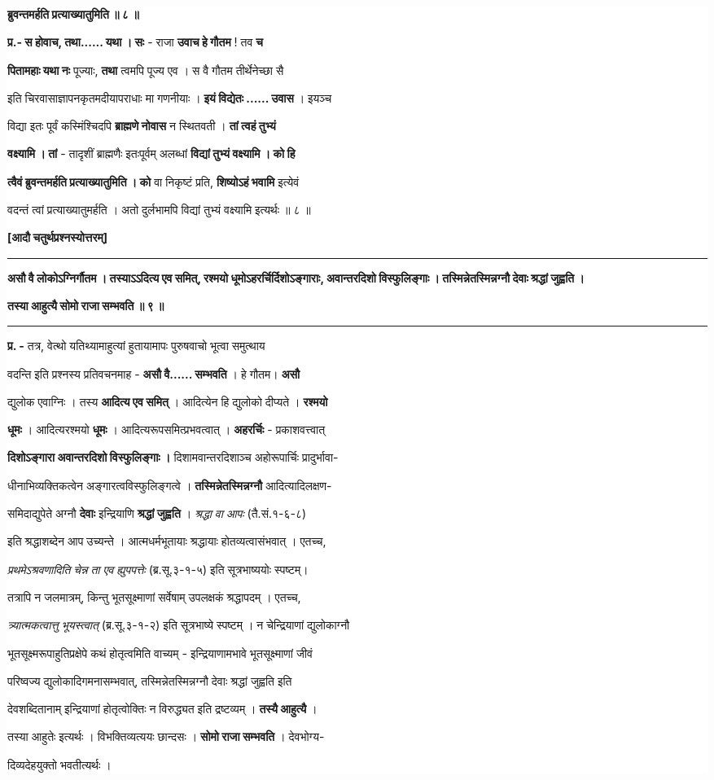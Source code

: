 **ब्रुवन्तमर्हति प्रत्याख्यातुमिति ॥ ८ ॥**    

**प्र.- स होवाच, तथा...... यथा । सः**     - राजा **उवाच हे गौतम**    ! तव **च**    

**पितामहाः यथा नः**     पूज्याः, **तथा**     त्वमपि पूज्य एव । स वै गौतम तीर्थेनेच्छा सै

इति चिरवासाज्ञापनकृतमदीयापराधाः मा गणनीयाः । **इयं विद्येतः ...... उवास**     । इयञ्च

विद्या इतः पूर्वं कस्मिंश्चिदपि **ब्राह्मणे नोवास**     न स्थितवती । **तां त्वहं तुभ्यं**    

**वक्ष्यामि । तां**     - तादृशीं ब्राह्मणैः इतःपूर्वम् अलब्धां **विद्यां तुभ्यं वक्ष्यामि । को हि**    

**त्वैवं ब्रुवन्तमर्हति प्रत्याख्यातुमिति । को**     वा निकृष्टं प्रति, **शिष्योऽहं भवामि**     इत्येवं

वदन्तं त्वां प्रत्याख्यातुमर्हति । अतो दुर्लभामपि विद्यां तुभ्यं वक्ष्यामि इत्यर्थः ॥ ८ ॥

**\[आदौ चतुर्थप्रश्नस्योत्तरम्\]**    

****

**असौ वै लोकोऽग्निर्गौतम । तस्याऽऽदित्य एव समित्, रश्मयो धूमोऽहरर्चिर्दिशोऽङ्गाराः, अवान्तरदिशो विस्फुलिङ्गाः । तस्मिन्नेतस्मिन्नग्नौ देवाः श्रद्धां जुह्वति ।**    

**तस्या आहुत्यै सोमो राजा सम्भवति ॥ ९ ॥**    

****

**प्र. -**     तत्र, वेत्थो यतिथ्यामाहुत्यां हुतायामापः पुरुषवाचो भूत्वा समुत्थाय

वदन्ति इति प्रश्नस्य प्रतिवचनमाह - **असौ वै...... सम्भवति**     । हे गौतम। **असौ**    

द्युलोक एवाग्निः । तस्य **आदित्य एव समित्**     । आदित्येन हि द्युलोको दीप्यते । **रश्मयो**    

**धूमः**     । आदित्यरश्मयो **धूमः**     । आदित्यरूपसमित्प्रभवत्वात् । **अहरर्चिः**     - प्रकाशवत्त्वात्

**दिशोऽङ्गारा अवान्तरदिशो विस्फुलिङ्गाः ।**     दिशामवान्तरदिशाञ्च अहोरूपार्चिः प्रादुर्भावा-

धीनाभिव्यक्तिकत्वेन अङ्गारत्वविस्फुलिङ्गत्वे । **तस्मिन्नेतस्मिन्नग्नौ**     आदित्यादिलक्षण-

समिदाद्युपेते अग्नौ **देवाः**     इन्द्रियाणि **श्रद्धां जुह्वति**     । *श्रद्धा वा आपः* (तै.सं.१-६-८)

इति श्रद्धाशब्देन आप उच्यन्ते । आत्मधर्मभूतायाः श्रद्धायाः होतव्यत्वासंभवात् । एतच्च,

*प्रथमेऽश्रवणादिति चेन्न ता एव ह्युपपत्तेः* (ब्र.सू.३-१-५) इति सूत्रभाष्ययोः स्पष्टम्।

तत्रापि न जलमात्रम्, किन्तु भूतसूक्ष्माणां सर्वेषाम् उपलक्षकं श्रद्धापदम् । एतच्च,

*त्र्यात्मकत्वात्तु भूयस्त्वात्* (ब्र.सू.३-१-२) इति सूत्रभाष्ये स्पष्टम् । न चेन्द्रियाणां द्युलोकाग्नौ

भूतसूक्ष्मरूपाहुतिप्रक्षेपे कथं होतृत्वमिति वाच्यम् - इन्द्रियाणामभावे भूतसूक्ष्माणां जीवं

परिष्वज्य द्युलोकादिगमनासम्भवात्, तस्मिन्नेतस्मिन्नग्नौ देवाः श्रद्धां जुह्वति इति

देवशब्दितानाम् इन्द्रियाणां होतृत्वोक्तिः न विरुद्ध्यत इति द्रष्टव्यम् । **तस्यै आहुत्यै**     ।

तस्या आहुतेः इत्यर्थः । विभक्तिव्यत्ययः छान्दसः । **सोमो राजा सम्भवति**     । देवभोग्य-

दिव्यदेहयुक्तो भवतीत्यर्थः ।
